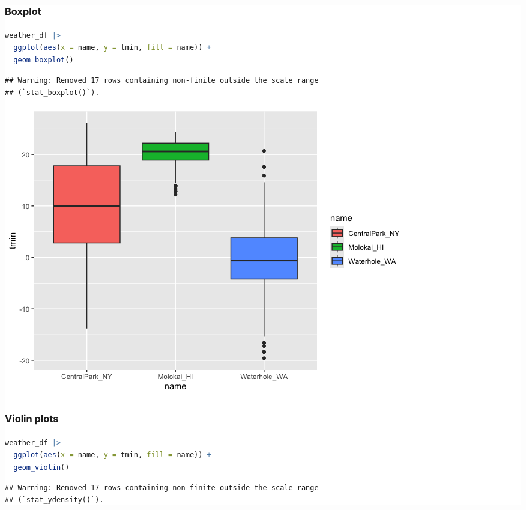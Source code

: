 
### Boxplot

``` r
weather_df |>
  ggplot(aes(x = name, y = tmin, fill = name)) +
  geom_boxplot()
```

    ## Warning: Removed 17 rows containing non-finite outside the scale range
    ## (`stat_boxplot()`).

![](data_visualization1_files/figure-gfm/unnamed-chunk-14-1.png)

### Violin plots

``` r
weather_df |>
  ggplot(aes(x = name, y = tmin, fill = name)) +
  geom_violin()
```

    ## Warning: Removed 17 rows containing non-finite outside the scale range
    ## (`stat_ydensity()`).
